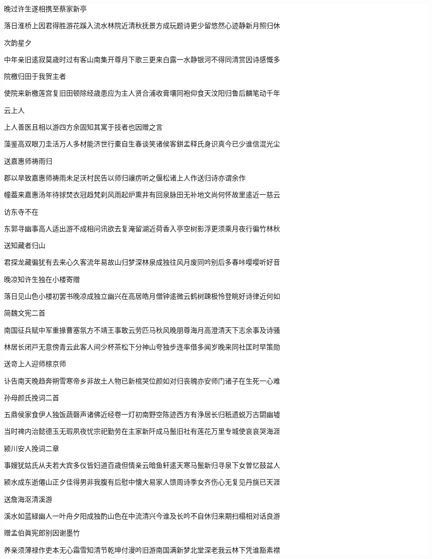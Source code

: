 晚过许生遂相携至蔡家新亭  

落日淮桥上因君得胜游花蹊入流水林院近清秋抚景方成玩题诗更少留悠然心迹静新月照归休  

次韵星夕  

中年亲旧逺寂莫歳时过有客山南集开尊月下歌三更来白露一水静银河不得同清赏因诗感慨多  

院檄归田于我贺主者  

使院来新檄莲宫复旧田顿除经歳患应为主人贤合浦收膏壤同袍仰食天汶阳归鲁后麟笔动千年  

云上人  

上人善医且相以游四方余固知其寓于技者也因赠之言  

藻鉴高双眼刀圭活万人多材能济世行橐自生春谈笑诸侯客鉼盂释氏身识真今已少谁信混光尘  

送嘉惠师祷雨归  

郡以旱致嘉惠师祷雨未足沃村民告以师归禳疠听之偃松诸上人作送归诗亦谓余作  

幢葢来嘉惠汤年待捄焚衣冠趋梵刹风雨起炉熏井有回泉脉田无补地文尚何怀故里逺近一慈云  

访东寺不在  

东郭寻幽事高人适出游不成相问讯欲去复淹留湖近荷香入亭空树影浮更须乘月夜行徧竹林秋  

送知藏者归山  

君探龙藏徧犹有去来心久客流年易故山归梦深林泉成独往风月废同吟别后多春咔嘤嘤听好音  

晚凉知许生独在小楼寄赠  

落日见山色小楼初罢书晚凉成独立幽兴在高居皓月僧钟逺微云鹤树踈极怜登眺好诗律近何如  

简魏文宪二首  

南国征兵赋中军重掾曹塞氛方不靖王事敢云劳匹马秋风晚朋尊海月高澄清天下志余事及诗骚  

林居长闭戸无意傍青云此客人间少杯茶松下分神山夸独步连率借多闻岁晚来同社匡时早策勋  

送竒上人迎师榇京师  

讣告南天晚趋奔朔雪寒帝乡非故土人物已新棺哭位颜如对归丧魄亦安师门诸子在生死一心难  

孙母颜氏挽词二首  

五鼎侯家食伊人独饭蔬磬声诸佛近经卷一灯初南野空陈迹西方有浄居长归秖遗蜕万古閟幽墟  

当时禆内治懿德玉无瑕夙夜忧宗祀勤劳在主家新阡成马鬛旧社有莲花万里专城使哀哀哭海涯  

颍川安人挽词二章  

事嫂犹姑氏从夫若大宾多仪皆妇道百歳但情亲云暗鱼轩逺天寒马鬛新归寻泉下女曽忆鼓盆人  

颍水成东逝僊山正夕佳得男非我腹有后慰中懐大易家人馈周诗季女齐伤心无复见丹旐已天涯  

送詹海沤清溪游  

溪水如蓝緑幽人一叶舟夕阳成独酌山色在中流清兴今谁及长吟不自休归来期扫榻相对话良游  

赠孟伯眞宪郎别因谢墨竹  

养亲须薄禄作吏本无心霜雪知清节乾坤付漫吟旧游南国满新梦北堂深老我云林下凭谁豁素襟  
